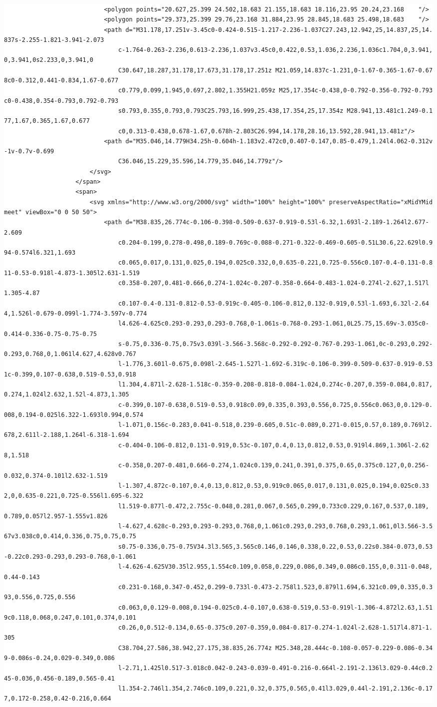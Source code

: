 								<polygon points="20.627,25.399 24.502,18.683 21.155,18.683 18.116,23.95 20.24,23.168 	"/>
								<polygon points="29.373,25.399 29.76,23.168 31.884,23.95 28.845,18.683 25.498,18.683 	"/>
								<path d="M31.178,17.251v-3.45c0-0.424-0.515-1.217-2.236-1.037C27.243,12.942,25,14.837,25,14.837s-2.255-1.821-3.941-2.073
									c-1.764-0.263-2.236,0.613-2.236,1.037v3.45c0,0.422,0.53,1.036,2.236,1.036c1.704,0,3.941,0,3.941,0s2.233,0,3.941,0
									C30.647,18.287,31.178,17.673,31.178,17.251z M21.059,14.837c-1.231,0-1.67-0.365-1.67-0.678c0-0.312,0.441-0.834,1.67-0.677
									c0.779,0.099,1.945,0.697,2.802,1.355H21.059z M25,17.354c-0.438,0-0.792-0.356-0.792-0.793c0-0.438,0.354-0.793,0.792-0.793
									s0.793,0.355,0.793,0.793C25.793,16.999,25.438,17.354,25,17.354z M28.941,13.481c1.249-0.177,1.67,0.365,1.67,0.677
									c0,0.313-0.438,0.678-1.67,0.678h-2.803C26.994,14.178,28.16,13.592,28.941,13.481z"/>
								<path d="M35.046,14.779H34.25h-0.604h-1.183v2.472c0,0.407-0.147,0.85-0.479,1.24l4.062-0.312v-1v-0.7v-0.699
									C36.046,15.229,35.596,14.779,35.046,14.779z"/>
							</svg>
						</span>
						<span>
							<svg xmlns="http://www.w3.org/2000/svg" width="100%" height="100%" preserveAspectRatio="xMidYMid meet" viewBox="0 0 50 50">
								<path d="M38.835,26.774c-0.106-0.398-0.509-0.637-0.919-0.53l-6.32,1.693l-2.189-1.264l2.677-2.609
									c0.204-0.199,0.278-0.498,0.189-0.769c-0.088-0.271-0.322-0.469-0.605-0.51L30.6,22.629l0.994-0.574l6.321,1.693
									c0.065,0.017,0.131,0.025,0.194,0.025c0.332,0,0.635-0.221,0.725-0.556c0.107-0.4-0.131-0.811-0.53-0.918l-4.873-1.305l2.631-1.519
									c0.358-0.207,0.481-0.666,0.274-1.024c-0.207-0.358-0.664-0.483-1.024-0.274l-2.627,1.517l1.305-4.87
									c0.107-0.4-0.131-0.812-0.53-0.919c-0.405-0.106-0.812,0.132-0.919,0.53l-1.693,6.32l-2.644,1.526l-0.679-0.099l-1.774-3.597v-0.774
									l4.626-4.625c0.293-0.293,0.293-0.768,0-1.061s-0.768-0.293-1.061,0L25.75,15.69v-3.035c0-0.414-0.336-0.75-0.75-0.75
									s-0.75,0.336-0.75,0.75v3.039l-3.566-3.568c-0.292-0.292-0.767-0.293-1.061,0c-0.293,0.292-0.293,0.768,0,1.061l4.627,4.628v0.767
									l-1.776,3.601l-0.675,0.098l-2.645-1.527l-1.692-6.319c-0.106-0.399-0.509-0.637-0.919-0.531c-0.399,0.107-0.638,0.519-0.53,0.918
									l1.304,4.871l-2.628-1.518c-0.359-0.208-0.818-0.084-1.024,0.274c-0.207,0.359-0.084,0.817,0.274,1.024l2.632,1.52l-4.873,1.305
									c-0.399,0.107-0.638,0.519-0.53,0.918c0.09,0.335,0.393,0.556,0.725,0.556c0.063,0,0.129-0.008,0.194-0.025l6.322-1.693l0.994,0.574
									l-1.071,0.156c-0.283,0.041-0.518,0.239-0.605,0.51c-0.089,0.271-0.015,0.57,0.189,0.769l2.678,2.611l-2.188,1.264l-6.318-1.694
									c-0.404-0.106-0.812,0.131-0.919,0.53c-0.107,0.4,0.13,0.812,0.53,0.919l4.869,1.306l-2.628,1.518
									c-0.358,0.207-0.481,0.666-0.274,1.024c0.139,0.241,0.391,0.375,0.65,0.375c0.127,0,0.256-0.032,0.374-0.101l2.632-1.519
									l-1.307,4.872c-0.107,0.4,0.13,0.812,0.53,0.919c0.065,0.017,0.131,0.025,0.194,0.025c0.332,0,0.635-0.221,0.725-0.556l1.695-6.322
									l1.519-0.877l-0.472,2.755c-0.048,0.281,0.067,0.565,0.299,0.733c0.229,0.167,0.537,0.189,0.789,0.057l2.957-1.555v1.826
									l-4.627,4.628c-0.293,0.293-0.293,0.768,0,1.061c0.293,0.293,0.768,0.293,1.061,0l3.566-3.567v3.038c0,0.414,0.336,0.75,0.75,0.75
									s0.75-0.336,0.75-0.75V34.3l3.565,3.565c0.146,0.146,0.338,0.22,0.53,0.22s0.384-0.073,0.53-0.22c0.293-0.293,0.293-0.768,0-1.061
									l-4.626-4.625V30.35l2.955,1.554c0.109,0.058,0.229,0.086,0.349,0.086c0.155,0,0.311-0.048,0.44-0.143
									c0.231-0.168,0.347-0.452,0.299-0.733l-0.473-2.758l1.523,0.879l1.694,6.321c0.09,0.335,0.393,0.556,0.725,0.556
									c0.063,0,0.129-0.008,0.194-0.025c0.4-0.107,0.638-0.519,0.53-0.919l-1.306-4.872l2.63,1.519c0.118,0.068,0.247,0.101,0.374,0.101
									c0.26,0,0.512-0.134,0.65-0.375c0.207-0.359,0.084-0.817-0.274-1.024l-2.628-1.517l4.871-1.305
									C38.704,27.586,38.942,27.175,38.835,26.774z M25.348,28.444c-0.108-0.057-0.229-0.086-0.349-0.086s-0.24,0.029-0.349,0.086
									l-2.71,1.425l0.517-3.018c0.042-0.243-0.039-0.491-0.216-0.664l-2.191-2.136l3.029-0.44c0.245-0.036,0.456-0.189,0.565-0.41
									l1.354-2.746l1.354,2.746c0.109,0.221,0.32,0.375,0.565,0.41l3.029,0.44l-2.191,2.136c-0.177,0.172-0.258,0.42-0.216,0.664